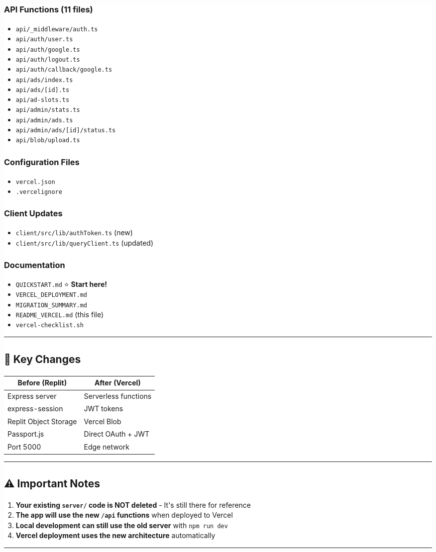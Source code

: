 ### API Functions (11 files)
- `api/_middleware/auth.ts`
- `api/auth/user.ts`
- `api/auth/google.ts`
- `api/auth/logout.ts`
- `api/auth/callback/google.ts`
- `api/ads/index.ts`
- `api/ads/[id].ts`
- `api/ad-slots.ts`
- `api/admin/stats.ts`
- `api/admin/ads.ts`
- `api/admin/ads/[id]/status.ts`
- `api/blob/upload.ts`

### Configuration Files
- `vercel.json`
- `.vercelignore`

### Client Updates
- `client/src/lib/authToken.ts` (new)
- `client/src/lib/queryClient.ts` (updated)

### Documentation
- `QUICKSTART.md` ⭐ **Start here!**
- `VERCEL_DEPLOYMENT.md`
- `MIGRATION_SUMMARY.md`
- `README_VERCEL.md` (this file)
- `vercel-checklist.sh`

---

## 🔑 Key Changes

| Before (Replit) | After (Vercel) |
|-----------------|----------------|
| Express server | Serverless functions |
| express-session | JWT tokens |
| Replit Object Storage | Vercel Blob |
| Passport.js | Direct OAuth + JWT |
| Port 5000 | Edge network |

---

## ⚠️ Important Notes

1. **Your existing `server/` code is NOT deleted** - It's still there for reference
2. **The app will use the new `/api` functions** when deployed to Vercel
3. **Local development can still use the old server** with `npm run dev`
4. **Vercel deployment uses the new architecture** automatically

---